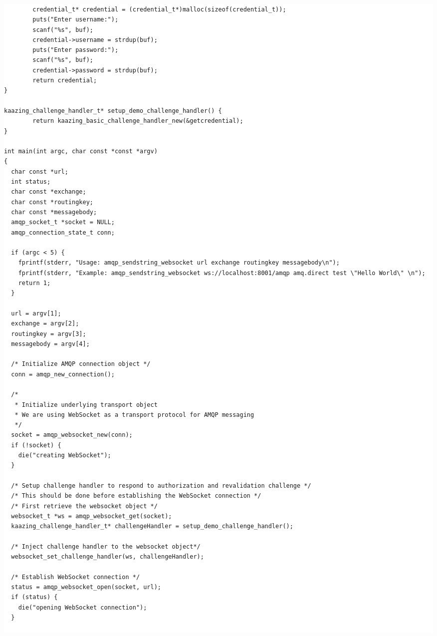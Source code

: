 ``` {.auto-links: .false; .brush: .js; .toolbar: .false;}
        credential_t* credential = (credential_t*)malloc(sizeof(credential_t));
        puts("Enter username:");
        scanf("%s", buf);
        credential->username = strdup(buf);
        puts("Enter password:");
        scanf("%s", buf);
        credential->password = strdup(buf);
        return credential;
}

kaazing_challenge_handler_t* setup_demo_challenge_handler() {
        return kaazing_basic_challenge_handler_new(&getcredential);
}

int main(int argc, char const *const *argv)
{
  char const *url;
  int status;
  char const *exchange;
  char const *routingkey;
  char const *messagebody;
  amqp_socket_t *socket = NULL;
  amqp_connection_state_t conn;

  if (argc < 5) {
    fprintf(stderr, "Usage: amqp_sendstring_websocket url exchange routingkey messagebody\n");
    fprintf(stderr, "Example: amqp_sendstring_websocket ws://localhost:8001/amqp amq.direct test \"Hello World\" \n");
    return 1;
  }

  url = argv[1];
  exchange = argv[2];
  routingkey = argv[3];
  messagebody = argv[4];
  
  /* Initialize AMQP connection object */
  conn = amqp_new_connection();
  
  /*
   * Initialize underlying transport object
   * We are using WebSocket as a transport protocol for AMQP messaging
   */
  socket = amqp_websocket_new(conn);
  if (!socket) {
    die("creating WebSocket");
  }
  
  /* Setup challenge handler to respond to authorization and revalidation challenge */
  /* This should be done before establishing the WebSocket connection */
  /* First retrieve the websocket object */
  websocket_t *ws = amqp_websocket_get(socket);
  kaazing_challenge_handler_t* challengeHandler = setup_demo_challenge_handler();
  
  /* Inject challenge handler to the websocket object*/
  websocket_set_challenge_handler(ws, challengeHandler);

  /* Establish WebSocket connection */  
  status = amqp_websocket_open(socket, url);
  if (status) {
    die("opening WebSocket connection");
  }
  
```